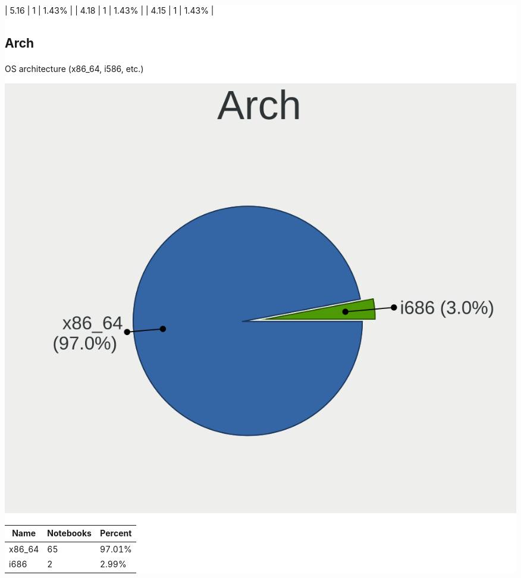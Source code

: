 | 5.16    | 1         | 1.43%   |
| 4.18    | 1         | 1.43%   |
| 4.15    | 1         | 1.43%   |

Arch
----

OS architecture (x86_64, i586, etc.)

![Arch](./images/pie_chart/os_arch.svg)


| Name   | Notebooks | Percent |
|--------|-----------|---------|
| x86_64 | 65        | 97.01%  |
| i686   | 2         | 2.99%   |
